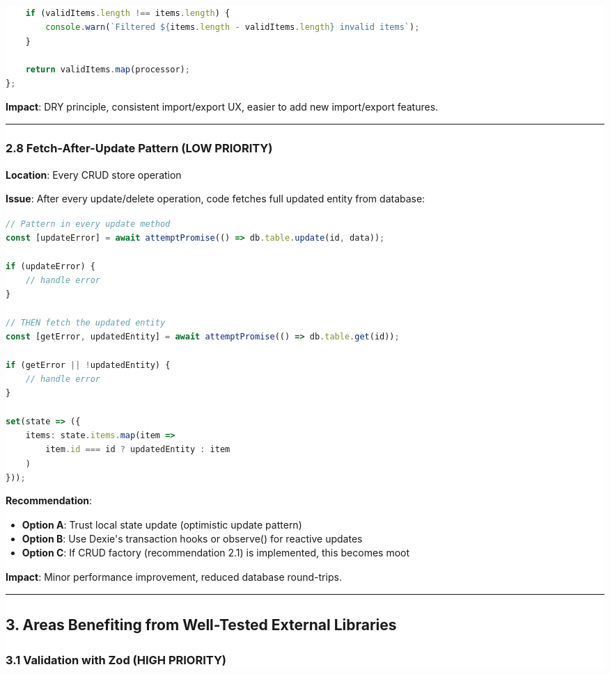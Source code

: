 ```typescript
    if (validItems.length !== items.length) {
        console.warn(`Filtered ${items.length - validItems.length} invalid items`);
    }

    return validItems.map(processor);
};
```

**Impact**: DRY principle, consistent import/export UX, easier to add new import/export features.

---

### 2.8 Fetch-After-Update Pattern (LOW PRIORITY)

**Location**: Every CRUD store operation

**Issue**: After every update/delete operation, code fetches full updated entity from database:

```typescript
// Pattern in every update method
const [updateError] = await attemptPromise(() => db.table.update(id, data));

if (updateError) {
    // handle error
}

// THEN fetch the updated entity
const [getError, updatedEntity] = await attemptPromise(() => db.table.get(id));

if (getError || !updatedEntity) {
    // handle error
}

set(state => ({
    items: state.items.map(item =>
        item.id === id ? updatedEntity : item
    )
}));
```

**Recommendation**:
- **Option A**: Trust local state update (optimistic update pattern)
- **Option B**: Use Dexie's transaction hooks or observe() for reactive updates
- **Option C**: If CRUD factory (recommendation 2.1) is implemented, this becomes moot

**Impact**: Minor performance improvement, reduced database round-trips.

---

## 3. Areas Benefiting from Well-Tested External Libraries

### 3.1 Validation with Zod (HIGH PRIORITY)
